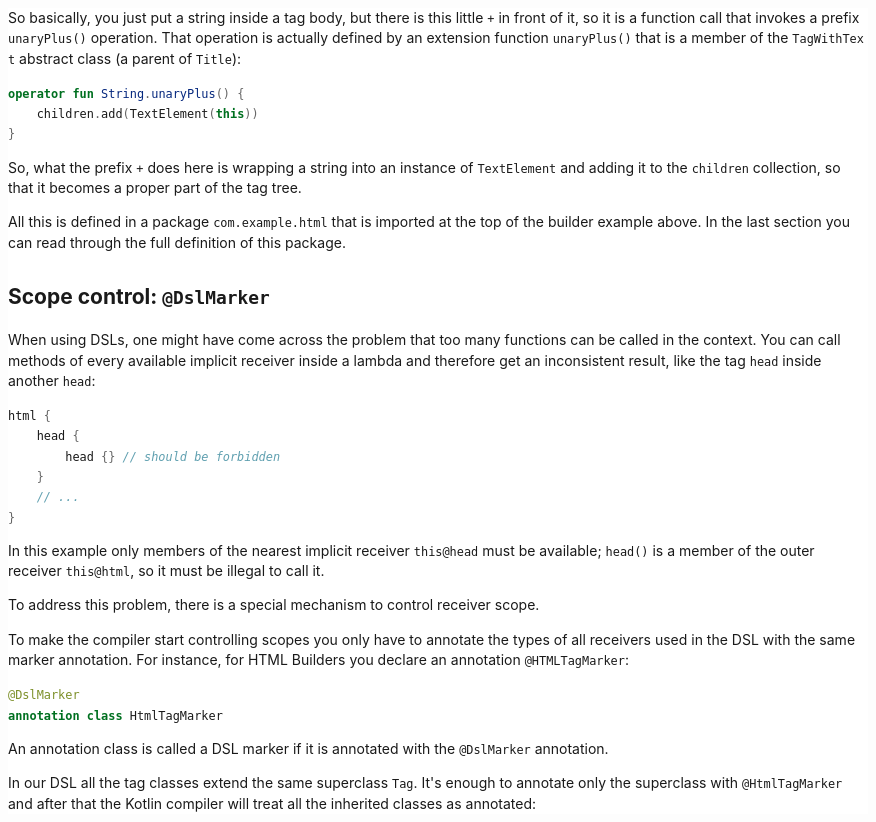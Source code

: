So basically, you just put a string inside a tag body, but there is this little `+` in front of it,
so it is a function call that invokes a prefix `unaryPlus()` operation.
That operation is actually defined by an extension function `unaryPlus()` that is a member of the `TagWithText` abstract 
class (a parent of `Title`):

```kotlin
operator fun String.unaryPlus() {
    children.add(TextElement(this))
}
```

So, what the prefix `+` does here is wrapping a string into an instance of `TextElement` and adding it to the `children` collection,
so that it becomes a proper part of the tag tree.

All this is defined in a package `com.example.html` that is imported at the top of the builder example above.
In the last section you can read through the full definition of this package.

## Scope control: `@DslMarker`

When using DSLs, one might have come across the problem that too many functions can be called in the context. 
You can call methods of every available implicit receiver inside a lambda and therefore get an inconsistent result, 
like the tag `head` inside another `head`: 

```kotlin
html {
    head {
        head {} // should be forbidden
    }
    // ...
}
```

In this example only members of the nearest implicit receiver `this@head` must be available; `head()` is a member of the 
outer receiver `this@html`, so it must be illegal to call it.

To address this problem, there is a special mechanism to control receiver scope.

To make the compiler start controlling scopes you only have to annotate the types of all receivers used in the DSL with 
the same marker annotation.
For instance, for HTML Builders you declare an annotation `@HTMLTagMarker`:

```kotlin
@DslMarker
annotation class HtmlTagMarker
```

An annotation class is called a DSL marker if it is annotated with the `@DslMarker` annotation.

In our DSL all the tag classes extend the same superclass `Tag`.
It's enough to annotate only the superclass with `@HtmlTagMarker` and after that the Kotlin compiler will treat all the 
inherited classes as annotated:
